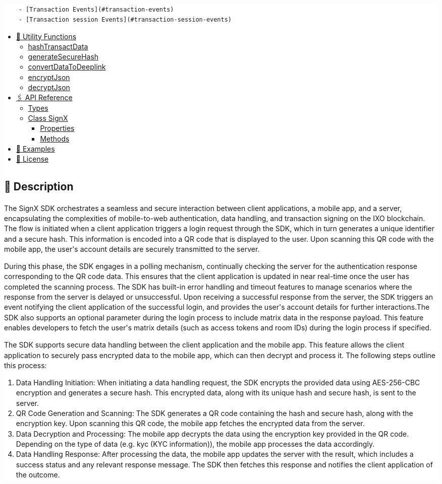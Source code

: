         - [Transaction Events](#transaction-events)
        - [Transaction session Events](#transaction-session-events)
  - [📎 Utility Functions](#-utility-functions)
    - [hashTransactData](#hashtransactdata)
    - [generateSecureHash](#generatesecurehash)
    - [convertDataToDeeplink](#convertdatatodeeplink)
    - [encryptJson](#encryptjson)
    - [decryptJson](#decryptjson)
  - [🖇️ API Reference](#️-api-reference)
    - [Types](#types)
    - [Class SignX](#class-signx)
      - [Properties](#properties)
      - [Methods](#methods)
  - [📱 Examples](#-examples)
  - [📃 License](#-license)

## 📝 Description

The SignX SDK orchestrates a seamless and secure interaction between client applications, a mobile app, and a server, encapsulating the complexities of mobile-to-web authentication, data handling, and transaction signing on the IXO blockchain. The flow is initiated when a client application triggers a login request through the SDK, which in turn generates a unique identifier and a secure hash. This information is encoded into a QR code that is displayed to the user. Upon scanning this QR code with the mobile app, the user's account details are securely transmitted to the server.

During this phase, the SDK engages in a polling mechanism, continually checking the server for the authentication response corresponding to the QR code data. This ensures that the client application is updated in near real-time once the user has completed the scanning process. The SDK has built-in error handling and timeout features to manage scenarios where the response from the server is delayed or unsuccessful. Upon receiving a successful response from the server, the SDK triggers an event notifying the client application of the successful login, and provides the user's account details for further interactions.The SDK also supports an optional parameter during the login process to include matrix data in the response payload. This feature enables developers to fetch the user's matrix details (such as access tokens and room IDs) during the login process if specified.

The SDK supports secure data handling between the client application and the mobile app. This feature allows the client application to securely pass encrypted data to the mobile app, which can then decrypt and process it. The following steps outline this process:

1. Data Handling Initiation:
   When initiating a data handling request, the SDK encrypts the provided data using AES-256-CBC encryption and generates a secure hash. This encrypted data, along with its unique hash and secure hash, is sent to the server.
2. QR Code Generation and Scanning:
   The SDK generates a QR code containing the hash and secure hash, along with the encryption key. Upon scanning this QR code, the mobile app fetches the encrypted data from the server.
3. Data Decryption and Processing:
   The mobile app decrypts the data using the encryption key provided in the QR code. Depending on the type of data (e.g. kyc (KYC information)), the mobile app processes the data accordingly.
4. Data Handling Response:
   After processing the data, the mobile app updates the server with the result, which includes a success status and any relevant response message. The SDK then fetches this response and notifies the client application of the outcome.
